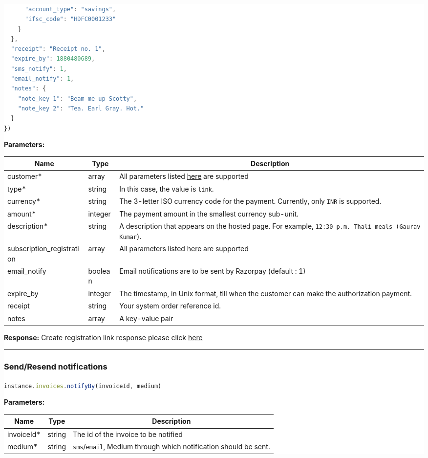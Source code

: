 ```js
      "account_type": "savings",
      "ifsc_code": "HDFC0001233"
    }
  },
  "receipt": "Receipt no. 1",
  "expire_by": 1880480689,
  "sms_notify": 1,
  "email_notify": 1,
  "notes": {
    "note_key 1": "Beam me up Scotty",
    "note_key 2": "Tea. Earl Gray. Hot."
  }
})
```

**Parameters:**

| Name            | Type    | Description                                                                  |
|-----------------|---------|------------------------------------------------------------------------------|
| customer*          | array  | All parameters listed [here](https://razorpay.com/docs/api/payments/recurring-payments/emandate/create-authorization-transaction/#121-create-a-registration-link) are supported  |
| type*        | string  | In this case, the value is `link`.                      |
| currency*        | string  | The 3-letter ISO currency code for the payment. Currently, only `INR` is supported. |
| amount*         | integer  | The payment amount in the smallest currency sub-unit.                 |
| description*    | string  | A description that appears on the hosted page. For example, `12:30 p.m. Thali meals (Gaurav Kumar`).                                                             |
| subscription_registration  | array  | All parameters listed [here](https://razorpay.com/docs/api/payments/recurring-payments/emandate/create-authorization-transaction/#121-create-a-registration-link) are supported  |
| email_notify | boolean  | Email notifications are to be sent by Razorpay (default : 1)  |
| expire_by    | integer | The timestamp, in Unix format, till when the customer can make the authorization payment. |
| receipt      | string  | Your system order reference id.  |
| notes           | array  | A key-value pair  |

**Response:**
Create registration link response please click [here](https://razorpay.com/docs/api/recurring-payments/emandate/authorization-transaction/#121-create-a-registration-link)

-------------------------------------------------------------------------------------------------------

### Send/Resend notifications

```js
instance.invoices.notifyBy(invoiceId, medium)
```

**Parameters:**

| Name            | Type    | Description                                                                  |
|-----------------|---------|------------------------------------------------------------------------------|
| invoiceId*          | string | The id of the invoice to be notified                         |
| medium*          | string | `sms`/`email`, Medium through which notification should be sent.                         |
